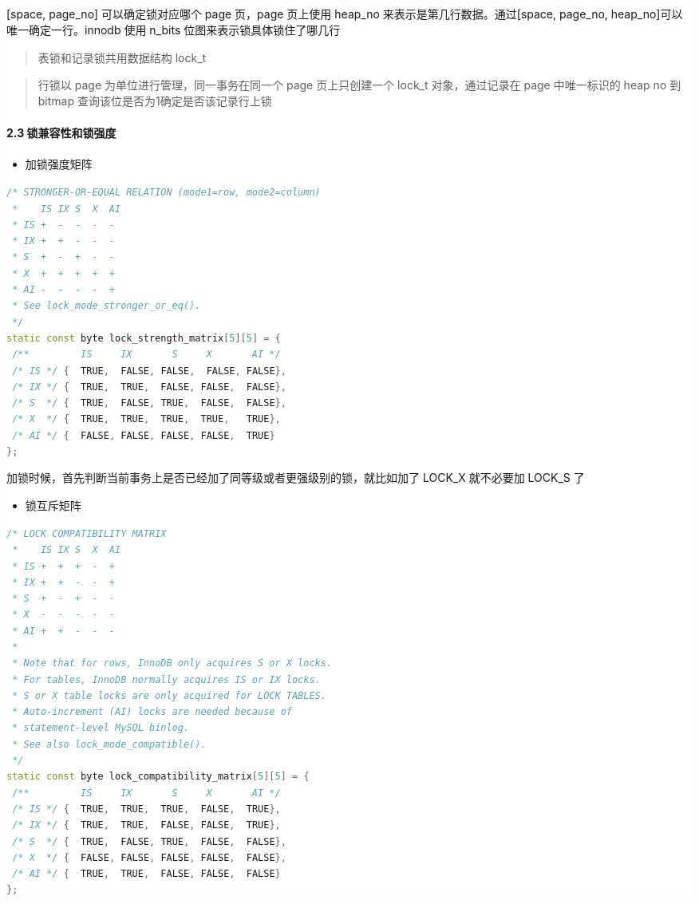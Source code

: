 [space, page_no] 可以确定锁对应哪个 page 页，page 页上使用 heap_no 来表示是第几行数据。通过[space, page_no, heap_no]可以唯一确定一行。innodb 使用 n_bits 位图来表示锁具体锁住了哪几行

> 表锁和记录锁共用数据结构 lock_t

> 行锁以 page 为单位进行管理，同一事务在同一个 page 页上只创建一个 lock_t 对象，通过记录在 page 中唯一标识的 heap no 到 bitmap 查询该位是否为1确定是否该记录行上锁


#### 2.3 锁兼容性和锁强度

* 加锁强度矩阵

```c++
/* STRONGER-OR-EQUAL RELATION (mode1=row, mode2=column)
 *    IS IX S  X  AI
 * IS +  -  -  -  -
 * IX +  +  -  -  -
 * S  +  -  +  -  -
 * X  +  +  +  +  +
 * AI -  -  -  -  +
 * See lock_mode_stronger_or_eq().
 */
static const byte lock_strength_matrix[5][5] = {
 /**         IS     IX       S     X       AI */
 /* IS */ {  TRUE,  FALSE, FALSE,  FALSE, FALSE},
 /* IX */ {  TRUE,  TRUE,  FALSE, FALSE,  FALSE},
 /* S  */ {  TRUE,  FALSE, TRUE,  FALSE,  FALSE},
 /* X  */ {  TRUE,  TRUE,  TRUE,  TRUE,   TRUE},
 /* AI */ {  FALSE, FALSE, FALSE, FALSE,  TRUE}
};
```

加锁时候，首先判断当前事务上是否已经加了同等级或者更强级别的锁，就比如加了 LOCK_X 就不必要加 LOCK_S 了

* 锁互斥矩阵

```c++
/* LOCK COMPATIBILITY MATRIX
 *    IS IX S  X  AI
 * IS +	 +  +  -  +
 * IX +	 +  -  -  +
 * S  +	 -  +  -  -
 * X  -	 -  -  -  -
 * AI +	 +  -  -  -
 *
 * Note that for rows, InnoDB only acquires S or X locks.
 * For tables, InnoDB normally acquires IS or IX locks.
 * S or X table locks are only acquired for LOCK TABLES.
 * Auto-increment (AI) locks are needed because of
 * statement-level MySQL binlog.
 * See also lock_mode_compatible().
 */
static const byte lock_compatibility_matrix[5][5] = {
 /**         IS     IX       S     X       AI */
 /* IS */ {  TRUE,  TRUE,  TRUE,  FALSE,  TRUE},
 /* IX */ {  TRUE,  TRUE,  FALSE, FALSE,  TRUE},
 /* S  */ {  TRUE,  FALSE, TRUE,  FALSE,  FALSE},
 /* X  */ {  FALSE, FALSE, FALSE, FALSE,  FALSE},
 /* AI */ {  TRUE,  TRUE,  FALSE, FALSE,  FALSE}
};
```
